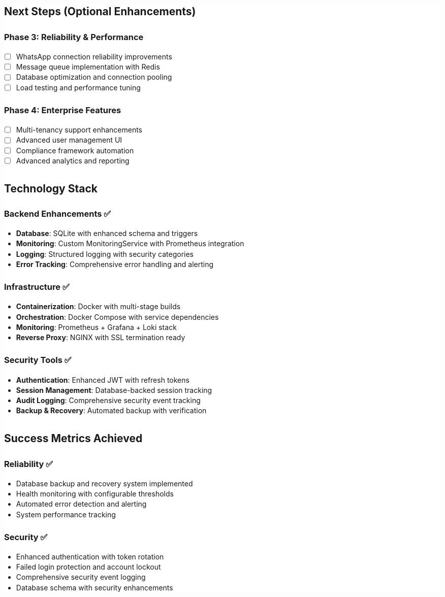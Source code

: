 ## Next Steps (Optional Enhancements)

### Phase 3: Reliability & Performance
- [ ] WhatsApp connection reliability improvements
- [ ] Message queue implementation with Redis
- [ ] Database optimization and connection pooling
- [ ] Load testing and performance tuning

### Phase 4: Enterprise Features
- [ ] Multi-tenancy support enhancements
- [ ] Advanced user management UI
- [ ] Compliance framework automation
- [ ] Advanced analytics and reporting

## Technology Stack

### Backend Enhancements ✅
- **Database**: SQLite with enhanced schema and triggers
- **Monitoring**: Custom MonitoringService with Prometheus integration
- **Logging**: Structured logging with security categories
- **Error Tracking**: Comprehensive error handling and alerting

### Infrastructure ✅
- **Containerization**: Docker with multi-stage builds
- **Orchestration**: Docker Compose with service dependencies
- **Monitoring**: Prometheus + Grafana + Loki stack
- **Reverse Proxy**: NGINX with SSL termination ready

### Security Tools ✅
- **Authentication**: Enhanced JWT with refresh tokens
- **Session Management**: Database-backed session tracking
- **Audit Logging**: Comprehensive security event tracking
- **Backup & Recovery**: Automated backup with verification

## Success Metrics Achieved

### Reliability ✅
- Database backup and recovery system implemented
- Health monitoring with configurable thresholds
- Automated error detection and alerting
- System performance tracking

### Security ✅
- Enhanced authentication with token rotation
- Failed login protection and account lockout
- Comprehensive security event logging
- Database schema with security enhancements
